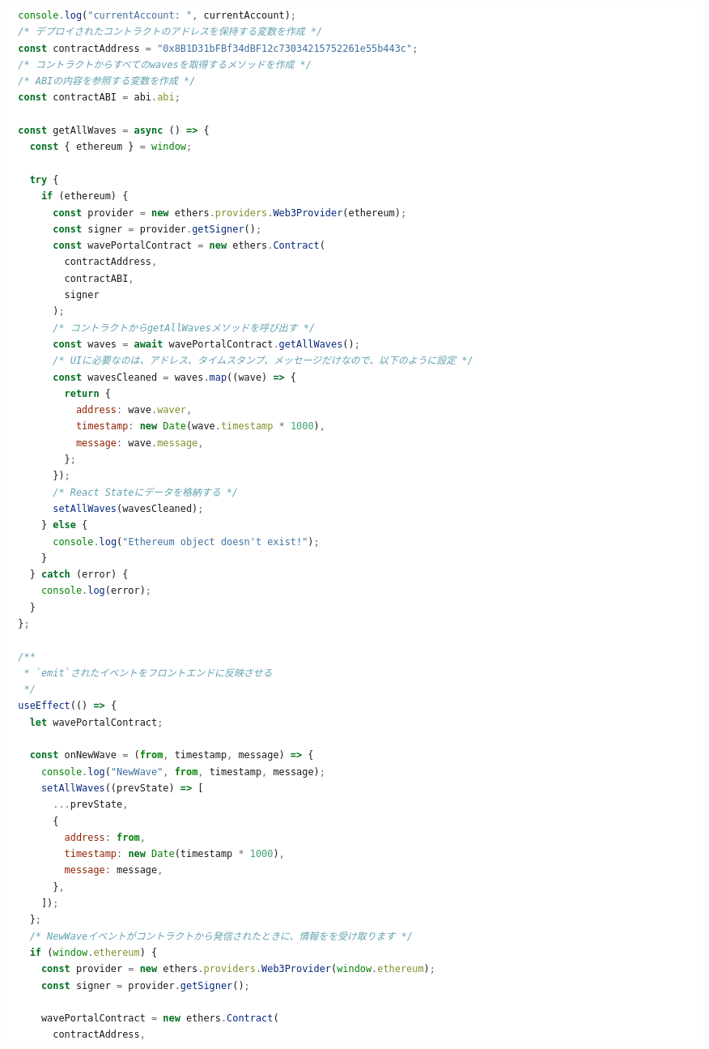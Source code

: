 ```javascript
  console.log("currentAccount: ", currentAccount);
  /* デプロイされたコントラクトのアドレスを保持する変数を作成 */
  const contractAddress = "0x8B1D31bFBf34dBF12c73034215752261e55b443c";
  /* コントラクトからすべてのwavesを取得するメソッドを作成 */
  /* ABIの内容を参照する変数を作成 */
  const contractABI = abi.abi;

  const getAllWaves = async () => {
    const { ethereum } = window;

    try {
      if (ethereum) {
        const provider = new ethers.providers.Web3Provider(ethereum);
        const signer = provider.getSigner();
        const wavePortalContract = new ethers.Contract(
          contractAddress,
          contractABI,
          signer
        );
        /* コントラクトからgetAllWavesメソッドを呼び出す */
        const waves = await wavePortalContract.getAllWaves();
        /* UIに必要なのは、アドレス、タイムスタンプ、メッセージだけなので、以下のように設定 */
        const wavesCleaned = waves.map((wave) => {
          return {
            address: wave.waver,
            timestamp: new Date(wave.timestamp * 1000),
            message: wave.message,
          };
        });
        /* React Stateにデータを格納する */
        setAllWaves(wavesCleaned);
      } else {
        console.log("Ethereum object doesn't exist!");
      }
    } catch (error) {
      console.log(error);
    }
  };

  /**
   * `emit`されたイベントをフロントエンドに反映させる
   */
  useEffect(() => {
    let wavePortalContract;

    const onNewWave = (from, timestamp, message) => {
      console.log("NewWave", from, timestamp, message);
      setAllWaves((prevState) => [
        ...prevState,
        {
          address: from,
          timestamp: new Date(timestamp * 1000),
          message: message,
        },
      ]);
    };
    /* NewWaveイベントがコントラクトから発信されたときに、情報をを受け取ります */
    if (window.ethereum) {
      const provider = new ethers.providers.Web3Provider(window.ethereum);
      const signer = provider.getSigner();

      wavePortalContract = new ethers.Contract(
        contractAddress,
```